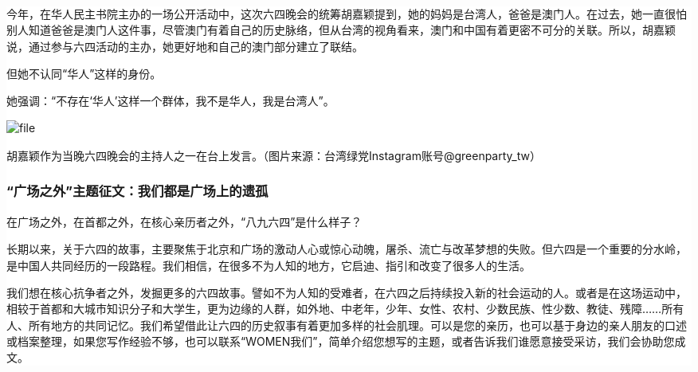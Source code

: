 今年，在华人民主书院主办的一场公开活动中，这次六四晚会的统筹胡嘉颖提到，她的妈妈是台湾人，爸爸是澳门人。在过去，她一直很怕别人知道爸爸是澳门人这件事，尽管澳门有着自己的历史脉络，但从台湾的视角看来，澳门和中国有着更密不可分的关联。所以，胡嘉颖说，通过参与六四活动的主办，她更好地和自己的澳门部分建立了联结。


但她不认同“华人”这样的身份。


她强调：“不存在‘华人’这样一个群体，我不是华人，我是台湾人”。


![file](https://chinadigitaltimes.net/chinese/files/2024/06/image-1717933523472.png)  

胡嘉颖作为当晚六四晚会的主持人之一在台上发言。（图片来源：台湾绿党Instagram账号@greenparty\_tw）
### “广场之外”主题征文：我们都是广场上的遗孤


在广场之外，在首都之外，在核心亲历者之外，“八九六四”是什么样子？


长期以来，关于六四的故事，主要聚焦于北京和广场的激动人心或惊心动魄，屠杀、流亡与改革梦想的失败。但六四是一个重要的分水岭，是中国人共同经历的一段路程。我们相信，在很多不为人知的地方，它启迪、指引和改变了很多人的生活。


我们想在核心抗争者之外，发掘更多的六四故事。譬如不为人知的受难者，在六四之后持续投入新的社会运动的人。或者是在这场运动中，相较于首都和大城市知识分子和大学生，更为边缘的人群，如外地、中老年，少年、女性、农村、少数民族、性少数、教徒、残障……所有人、所有地方的共同记忆。我们希望借此让六四的历史叙事有着更加多样的社会肌理。可以是您的亲历，也可以基于身边的亲人朋友的口述或档案整理，如果您写作经验不够，也可以联系“WOMEN我们”，简单介绍您想写的主题，或者告诉我们谁愿意接受采访，我们会协助您成文。



































